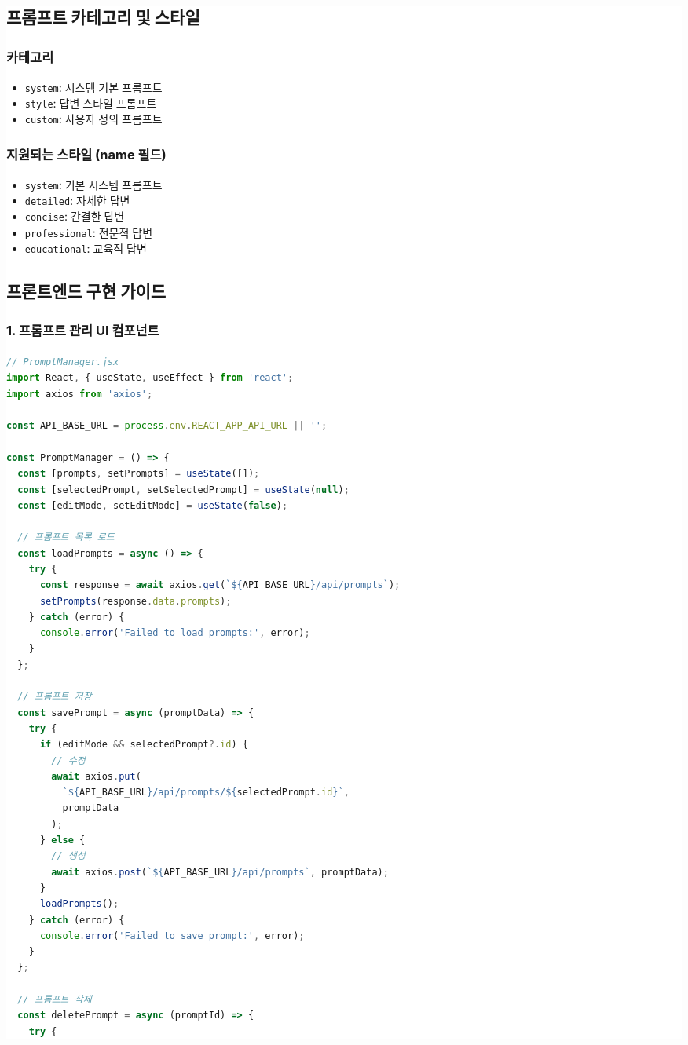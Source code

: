 ## 프롬프트 카테고리 및 스타일

### 카테고리
- `system`: 시스템 기본 프롬프트
- `style`: 답변 스타일 프롬프트
- `custom`: 사용자 정의 프롬프트

### 지원되는 스타일 (name 필드)
- `system`: 기본 시스템 프롬프트
- `detailed`: 자세한 답변
- `concise`: 간결한 답변
- `professional`: 전문적 답변
- `educational`: 교육적 답변

## 프론트엔드 구현 가이드

### 1. 프롬프트 관리 UI 컴포넌트

```jsx
// PromptManager.jsx
import React, { useState, useEffect } from 'react';
import axios from 'axios';

const API_BASE_URL = process.env.REACT_APP_API_URL || '';

const PromptManager = () => {
  const [prompts, setPrompts] = useState([]);
  const [selectedPrompt, setSelectedPrompt] = useState(null);
  const [editMode, setEditMode] = useState(false);
  
  // 프롬프트 목록 로드
  const loadPrompts = async () => {
    try {
      const response = await axios.get(`${API_BASE_URL}/api/prompts`);
      setPrompts(response.data.prompts);
    } catch (error) {
      console.error('Failed to load prompts:', error);
    }
  };
  
  // 프롬프트 저장
  const savePrompt = async (promptData) => {
    try {
      if (editMode && selectedPrompt?.id) {
        // 수정
        await axios.put(
          `${API_BASE_URL}/api/prompts/${selectedPrompt.id}`,
          promptData
        );
      } else {
        // 생성
        await axios.post(`${API_BASE_URL}/api/prompts`, promptData);
      }
      loadPrompts();
    } catch (error) {
      console.error('Failed to save prompt:', error);
    }
  };
  
  // 프롬프트 삭제
  const deletePrompt = async (promptId) => {
    try {
```